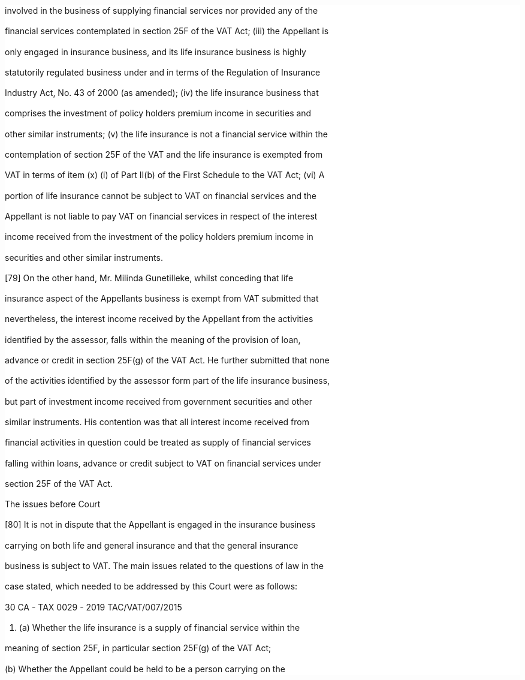 involved in the business of supplying financial services nor provided any of the

financial services contemplated in section 25F of the VAT Act; (iii) the Appellant is

only engaged in insurance business, and its life insurance business is highly

statutorily regulated business under and in terms of the Regulation of Insurance

Industry Act, No. 43 of 2000 (as amended); (iv) the life insurance business that

comprises the investment of policy holders premium income in securities and

other similar instruments; (v) the life insurance is not a financial service within the

contemplation of section 25F of the VAT and the life insurance is exempted from

VAT in terms of item (x) (i) of Part II(b) of the First Schedule to the VAT Act; (vi) A

portion of life insurance cannot be subject to VAT on financial services and the

Appellant is not liable to pay VAT on financial services in respect of the interest

income received from the investment of the policy holders premium income in

securities and other similar instruments.

[79] On the other hand, Mr. Milinda Gunetilleke, whilst conceding that life

insurance aspect of the Appellants business is exempt from VAT submitted that

nevertheless, the interest income received by the Appellant from the activities

identified by the assessor, falls within the meaning of the provision of loan,

advance or credit in section 25F(g) of the VAT Act. He further submitted that none

of the activities identified by the assessor form part of the life insurance business,

but part of investment income received from government securities and other

similar instruments. His contention was that all interest income received from

financial activities in question could be treated as supply of financial services

falling within loans, advance or credit subject to VAT on financial services under

section 25F of the VAT Act.

The issues before Court

[80] It is not in dispute that the Appellant is engaged in the insurance business

carrying on both life and general insurance and that the general insurance

business is subject to VAT. The main issues related to the questions of law in the

case stated, which needed to be addressed by this Court were as follows:

30 CA - TAX 0029 - 2019 TAC/VAT/007/2015

1. (a) Whether the life insurance is a supply of financial service within the

meaning of section 25F, in particular section 25F(g) of the VAT Act;

(b) Whether the Appellant could be held to be a person carrying on the
